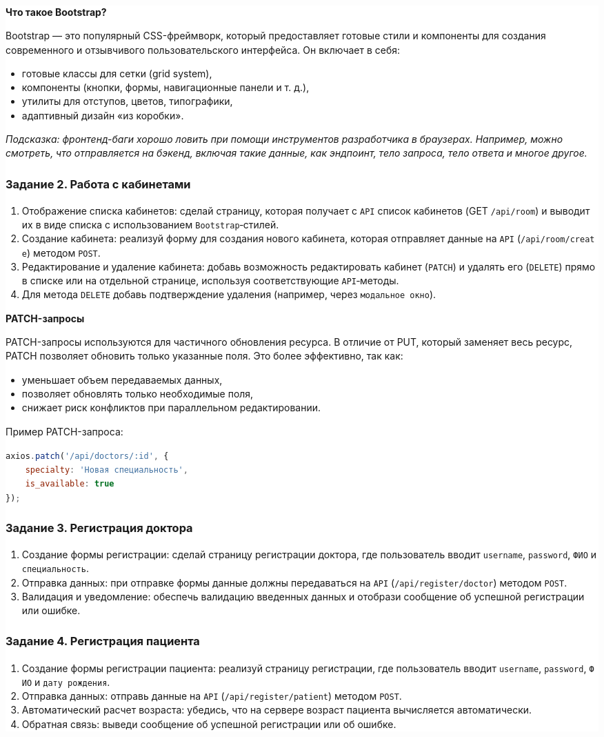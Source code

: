 **Что такое Bootstrap?**

Bootstrap — это популярный CSS-фреймворк, который предоставляет готовые стили и компоненты для создания современного и отзывчивого пользовательского интерфейса. Он включает в себя:

- готовые классы для сетки (grid system),
- компоненты (кнопки, формы, навигационные панели и т. д.),
- утилиты для отступов, цветов, типографики,
- адаптивный дизайн «из коробки».

_Подсказка: фронтенд-баги хорошо ловить при помощи инструментов разработчика в браузерах. Например, можно смотреть, что отправляется на бэкенд, включая такие данные, как эндпоинт, тело запроса, тело ответа и многое другое._

### Задание 2. Работа с кабинетами

1. Отображение списка кабинетов: сделай страницу, которая получает с `API` список кабинетов (GET `/api/room`) и выводит их в виде списка с использованием `Bootstrap`‑стилей.
2. Создание кабинета: реализуй форму для создания нового кабинета, которая отправляет данные на `API` (`/api/room/create`) методом `POST`.
3. Редактирование и удаление кабинета: добавь возможность редактировать кабинет (`PATCH`) и удалять его (`DELETE`) прямо в списке или на отдельной странице, используя соответствующие `API`‑методы.
4. Для метода `DELETE` добавь подтверждение удаления (например, через `модальное окно`).


**PATCH-запросы**

PATCH-запросы используются для частичного обновления ресурса. В отличие от PUT, который заменяет весь ресурс, PATCH позволяет обновить только указанные поля. Это более эффективно, так как:

- уменьшает объем передаваемых данных,
- позволяет обновлять только необходимые поля,
- снижает риск конфликтов при параллельном редактировании.

Пример PATCH-запроса:

```javascript
axios.patch('/api/doctors/:id', {
    specialty: 'Новая специальность',
    is_available: true
});
```

### Задание 3. Регистрация доктора

1. Создание формы регистрации: сделай страницу регистрации доктора, где пользователь вводит `username`, `password`, `ФИО` и `специальность`.
2. Отправка данных: при отправке формы данные должны передаваться на `API` (`/api/register/doctor`) методом `POST`.
3. Валидация и уведомление: обеспечь валидацию введенных данных и отобрази сообщение об успешной регистрации или ошибке.

### Задание 4. Регистрация пациента

1. Создание формы регистрации пациента: реализуй страницу регистрации, где пользователь вводит `username`, `password`, `ФИО` и `дату рождения`.
2. Отправка данных: отправь данные на `API` (`/api/register/patient`) методом `POST`.
3. Автоматический расчет возраста: убедись, что на сервере возраст пациента вычисляется автоматически.
4. Обратная связь: выведи сообщение об успешной регистрации или об ошибке.

